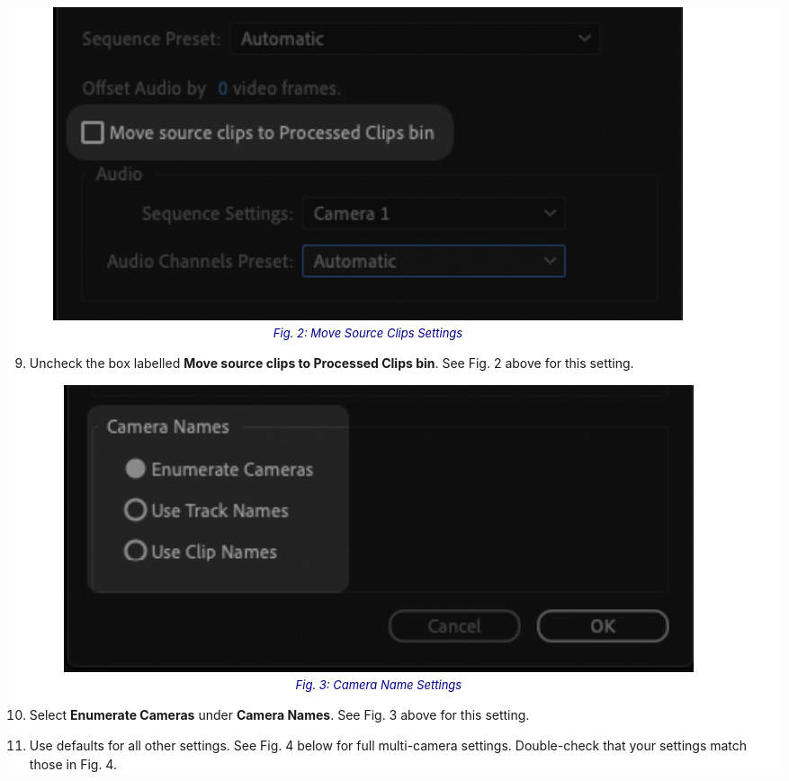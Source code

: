    <figure style="text-align: center; margin-left: -20px;">
    <img src="userguide-photos/Fig%202.png" alt="Fig. 2: Move Source Clips Settings" width="700" style="display: block; margin: 0 auto;">
    <figcaption style="font-size: small; font-style: italic; color: darkblue; margin-top: 5px;">Fig. 2: Move Source Clips Settings</figcaption>
   </figure>

9. Uncheck the box labelled **Move source clips to Processed Clips bin**. See Fig. 2 above for this setting.

   <figure style="text-align: center; margin-left: -20px;">
    <img src="userguide-photos/Fig%203.png" alt="Fig. 3: Camera Name Settings" width="700" style="display: block; margin: 0 auto;">
    <figcaption style="font-size: small; font-style: italic; color: darkblue; margin-top: 5px;">Fig. 3: Camera Name Settings</figcaption>
   </figure>

10. Select **Enumerate Cameras** under **Camera Names**. See Fig. 3 above for this setting.

11. Use defaults for all other settings. See Fig. 4 below for full multi-camera settings. Double-check that your settings match those in Fig. 4.

    <figure style="text-align: center; margin-left: -20px;">